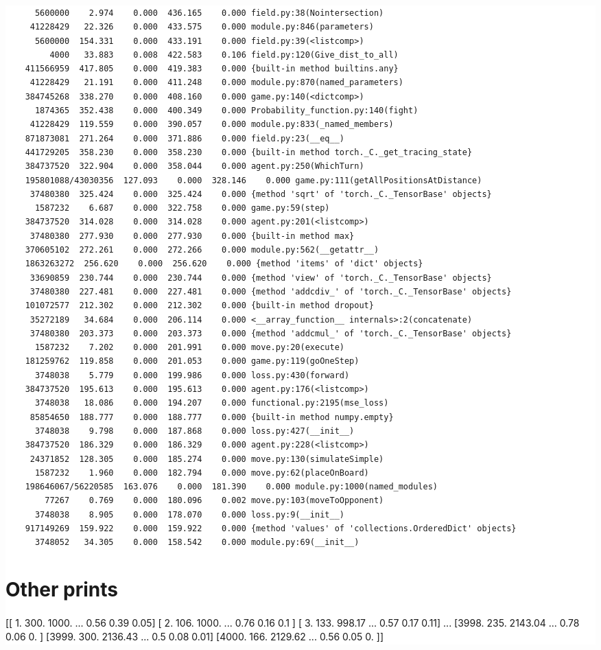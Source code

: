           5600000    2.974    0.000  436.165    0.000 field.py:38(Nointersection)
         41228429   22.326    0.000  433.575    0.000 module.py:846(parameters)
          5600000  154.331    0.000  433.191    0.000 field.py:39(<listcomp>)
             4000   33.883    0.008  422.583    0.106 field.py:120(Give_dist_to_all)
        411566959  417.805    0.000  419.383    0.000 {built-in method builtins.any}
         41228429   21.191    0.000  411.248    0.000 module.py:870(named_parameters)
        384745268  338.270    0.000  408.160    0.000 game.py:140(<dictcomp>)
          1874365  352.438    0.000  400.349    0.000 Probability_function.py:140(fight)
         41228429  119.559    0.000  390.057    0.000 module.py:833(_named_members)
        871873081  271.264    0.000  371.886    0.000 field.py:23(__eq__)
        441729205  358.230    0.000  358.230    0.000 {built-in method torch._C._get_tracing_state}
        384737520  322.904    0.000  358.044    0.000 agent.py:250(WhichTurn)
        195801088/43030356  127.093    0.000  328.146    0.000 game.py:111(getAllPositionsAtDistance)
         37480380  325.424    0.000  325.424    0.000 {method 'sqrt' of 'torch._C._TensorBase' objects}
          1587232    6.687    0.000  322.758    0.000 game.py:59(step)
        384737520  314.028    0.000  314.028    0.000 agent.py:201(<listcomp>)
         37480380  277.930    0.000  277.930    0.000 {built-in method max}
        370605102  272.261    0.000  272.266    0.000 module.py:562(__getattr__)
        1863263272  256.620    0.000  256.620    0.000 {method 'items' of 'dict' objects}
         33690859  230.744    0.000  230.744    0.000 {method 'view' of 'torch._C._TensorBase' objects}
         37480380  227.481    0.000  227.481    0.000 {method 'addcdiv_' of 'torch._C._TensorBase' objects}
        101072577  212.302    0.000  212.302    0.000 {built-in method dropout}
         35272189   34.684    0.000  206.114    0.000 <__array_function__ internals>:2(concatenate)
         37480380  203.373    0.000  203.373    0.000 {method 'addcmul_' of 'torch._C._TensorBase' objects}
          1587232    7.202    0.000  201.991    0.000 move.py:20(execute)
        181259762  119.858    0.000  201.053    0.000 game.py:119(goOneStep)
          3748038    5.779    0.000  199.986    0.000 loss.py:430(forward)
        384737520  195.613    0.000  195.613    0.000 agent.py:176(<listcomp>)
          3748038   18.086    0.000  194.207    0.000 functional.py:2195(mse_loss)
         85854650  188.777    0.000  188.777    0.000 {built-in method numpy.empty}
          3748038    9.798    0.000  187.868    0.000 loss.py:427(__init__)
        384737520  186.329    0.000  186.329    0.000 agent.py:228(<listcomp>)
         24371852  128.305    0.000  185.274    0.000 move.py:130(simulateSimple)
          1587232    1.960    0.000  182.794    0.000 move.py:62(placeOnBoard)
        198646067/56220585  163.076    0.000  181.390    0.000 module.py:1000(named_modules)
            77267    0.769    0.000  180.096    0.002 move.py:103(moveToOpponent)
          3748038    8.905    0.000  178.070    0.000 loss.py:9(__init__)
        917149269  159.922    0.000  159.922    0.000 {method 'values' of 'collections.OrderedDict' objects}
          3748052   34.305    0.000  158.542    0.000 module.py:69(__init__)


# Other prints

[[   1.    300.   1000.   ...    0.56    0.39    0.05]
 [   2.    106.   1000.   ...    0.76    0.16    0.1 ]
 [   3.    133.    998.17 ...    0.57    0.17    0.11]
 ...
 [3998.    235.   2143.04 ...    0.78    0.06    0.  ]
 [3999.    300.   2136.43 ...    0.5     0.08    0.01]
 [4000.    166.   2129.62 ...    0.56    0.05    0.  ]]
